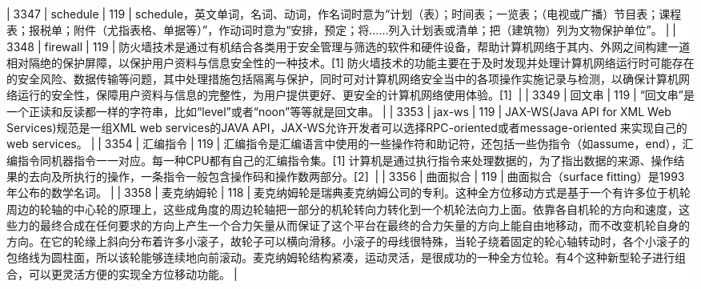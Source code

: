 | 3347 | schedule       | 119  | schedule，英文单词，名词、动词，作名词时意为“计划（表）；时间表；一览表；（电视或广播）节目表；课程表；报税单；附件（尤指表格、单据等）”，作动词时意为“安排，预定；将……列入计划表或清单；把（建筑物）列为文物保护单位”。                                                                                                                                                                                                                                                                                                                                                                                                                                                                                                                                                                                                                                                               |
| 3348 | firewall       | 119  | 防火墙技术是通过有机结合各类用于安全管理与筛选的软件和硬件设备，帮助计算机网络于其内、外网之间构建一道相对隔绝的保护屏障，以保护用户资料与信息安全性的一种技术。[1] 防火墙技术的功能主要在于及时发现并处理计算机网络运行时可能存在的安全风险、数据传输等问题，其中处理措施包括隔离与保护，同时可对计算机网络安全当中的各项操作实施记录与检测，以确保计算机网络运行的安全性，保障用户资料与信息的完整性，为用户提供更好、更安全的计算机网络使用体验。[1]                                                                                                                                                                                                                                                                                                                                                                                                                                                                                                                                                   |
| 3349 | 回文串            | 119  | “回文串”是一个正读和反读都一样的字符串，比如“level”或者“noon”等等就是回文串。                                                                                                                                                                                                                                                                                                                                                                                                                                                                                                                                                                                                                                                                                                                                    |
| 3353 | jax-ws         | 119  | JAX-WS(Java API for XML Web Services)规范是一组XML web services的JAVA API，JAX-WS允许开发者可以选择RPC-oriented或者message-oriented 来实现自己的web services。                                                                                                                                                                                                                                                                                                                                                                                                                                                                                                                                                                                                                                             |
| 3354 | 汇编指令           | 119  | 汇编指令是汇编语言中使用的一些操作符和助记符，还包括一些伪指令（如assume，end），汇编指令同机器指令一一对应。每一种CPU都有自己的汇编指令集。[1] 计算机是通过执行指令来处理数据的，为了指出数据的来源、操作结果的去向及所执行的操作，一条指令一般包含操作码和操作数两部分。[2]                                                                                                                                                                                                                                                                                                                                                                                                                                                                                                                                                                                                                                  |
| 3356 | 曲面拟合           | 119  | 曲面拟合（surface fitting）是1993年公布的数学名词。                                                                                                                                                                                                                                                                                                                                                                                                                                                                                                                                                                                                                                                                                                                                               |
| 3358 | 麦克纳姆轮          | 118  | 麦克纳姆轮是瑞典麦克纳姆公司的专利。这种全方位移动方式是基于一个有许多位于机轮周边的轮轴的中心轮的原理上，这些成角度的周边轮轴把一部分的机轮转向力转化到一个机轮法向力上面。依靠各自机轮的方向和速度，这些力的最终合成在任何要求的方向上产生一个合力矢量从而保证了这个平台在最终的合力矢量的方向上能自由地移动，而不改变机轮自身的方向。在它的轮缘上斜向分布着许多小滚子，故轮子可以横向滑移。小滚子的母线很特殊，当轮子绕着固定的轮心轴转动时，各个小滚子的包络线为圆柱面，所以该轮能够连续地向前滚动。麦克纳姆轮结构紧凑，运动灵活，是很成功的一种全方位轮。有4个这种新型轮子进行组合，可以更灵活方便的实现全方位移动功能。                                                                                                                                                                                                                                                                                                                                                                                                                                                                   |